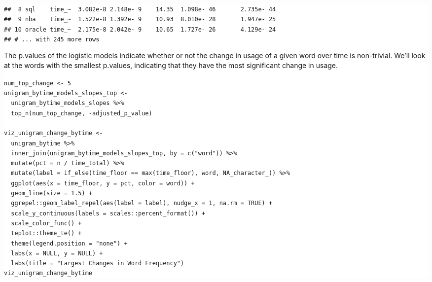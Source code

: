     ##  8 sql    time_~  3.082e-8 2.148e- 9    14.35  1.098e- 46       2.735e- 44
    ##  9 nba    time_~  1.522e-8 1.392e- 9    10.93  8.010e- 28       1.947e- 25
    ## 10 oracle time_~  2.175e-8 2.042e- 9    10.65  1.727e- 26       4.129e- 24
    ## # ... with 245 more rows

The p.values of the logistic models indicate whether or not the change
in usage of a given word over time is non-trivial. We’ll look at the
words with the smallest p.values, indicating that they have the most
significant change in usage.

``` {.r}
num_top_change <- 5
unigram_bytime_models_slopes_top <-
  unigram_bytime_models_slopes %>% 
  top_n(num_top_change, -adjusted_p_value) 

viz_unigram_change_bytime <-
  unigram_bytime %>% 
  inner_join(unigram_bytime_models_slopes_top, by = c("word")) %>%
  mutate(pct = n / time_total) %>%
  mutate(label = if_else(time_floor == max(time_floor), word, NA_character_)) %>%
  ggplot(aes(x = time_floor, y = pct, color = word)) +
  geom_line(size = 1.5) +
  ggrepel::geom_label_repel(aes(label = label), nudge_x = 1, na.rm = TRUE) +
  scale_y_continuous(labels = scales::percent_format()) +
  scale_color_func() +
  teplot::theme_te() +
  theme(legend.position = "none") +
  labs(x = NULL, y = NULL) +
  labs(title = "Largest Changes in Word Frequency")
viz_unigram_change_bytime
```

